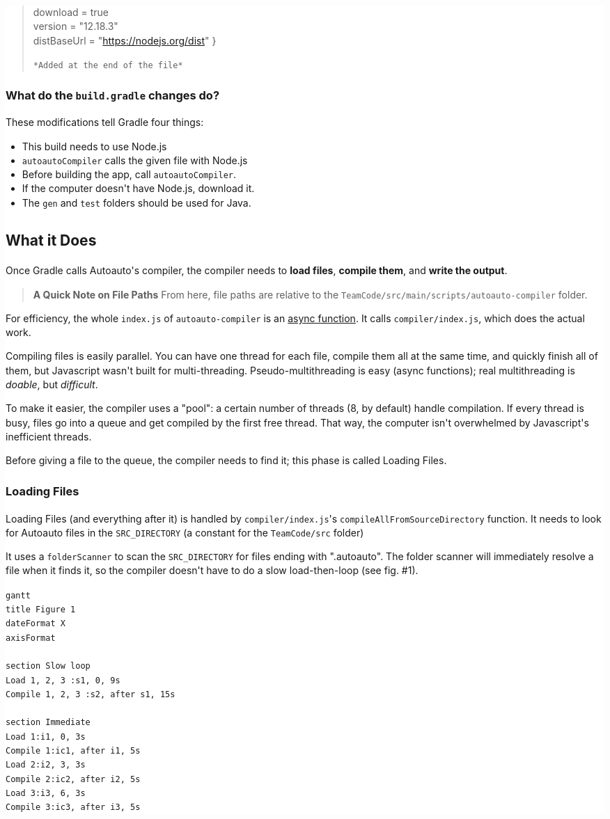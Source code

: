 >    download = true  
>    version = "12.18.3"  
>    distBaseUrl = "https://nodejs.org/dist" 
> }
> ```
> *Added at the end of the file*

### What do the `build.gradle` changes do?

These modifications tell Gradle four things:
- This build needs to use Node.js
- `autoautoCompiler` calls the given file with Node.js
- Before building the app, call `autoautoCompiler`.
- If the computer doesn't have Node.js, download it.
- The `gen` and `test` folders should be used for Java.

## What it Does

Once Gradle calls Autoauto's compiler, the compiler needs to **load files**, **compile them**, and **write the output**.

> **A Quick Note on File Paths**
> From here, file paths are relative to the `TeamCode/src/main/scripts/autoauto-compiler` folder.

For efficiency, the whole `index.js` of `autoauto-compiler` is an [async function](glossary#Async%20Function). It calls `compiler/index.js`, which does the actual work.

Compiling files is easily parallel. You can have one thread for each file, compile them all at the same time, and quickly finish all of them, but Javascript wasn't built for multi-threading. Pseudo-multithreading is easy (async functions); real multithreading is *doable*, but *difficult*.

To make it easier, the compiler uses a "pool": a certain number of threads (8, by default) handle compilation. If every thread is busy, files go into a queue and get compiled by the first free thread. That way, the computer isn't overwhelmed by Javascript's inefficient threads.

Before giving a file to the queue, the compiler needs to find it; this phase is called Loading Files.

### Loading Files

Loading Files (and everything after it) is handled by `compiler/index.js`'s `compileAllFromSourceDirectory` function. It needs to look for Autoauto files in the `SRC_DIRECTORY` (a constant for the `TeamCode/src` folder)

It uses a `folderScanner` to scan the `SRC_DIRECTORY` for files ending with ".autoauto". The folder scanner will immediately resolve a file when it finds it, so the compiler doesn't have to do a slow load-then-loop (see fig. #1).

```mermaid
gantt
title Figure 1
dateFormat X
axisFormat   

section Slow loop
Load 1, 2, 3 :s1, 0, 9s
Compile 1, 2, 3 :s2, after s1, 15s

section Immediate
Load 1:i1, 0, 3s
Compile 1:ic1, after i1, 5s
Load 2:i2, 3, 3s
Compile 2:ic2, after i2, 5s
Load 3:i3, 6, 3s
Compile 3:ic3, after i3, 5s
```
